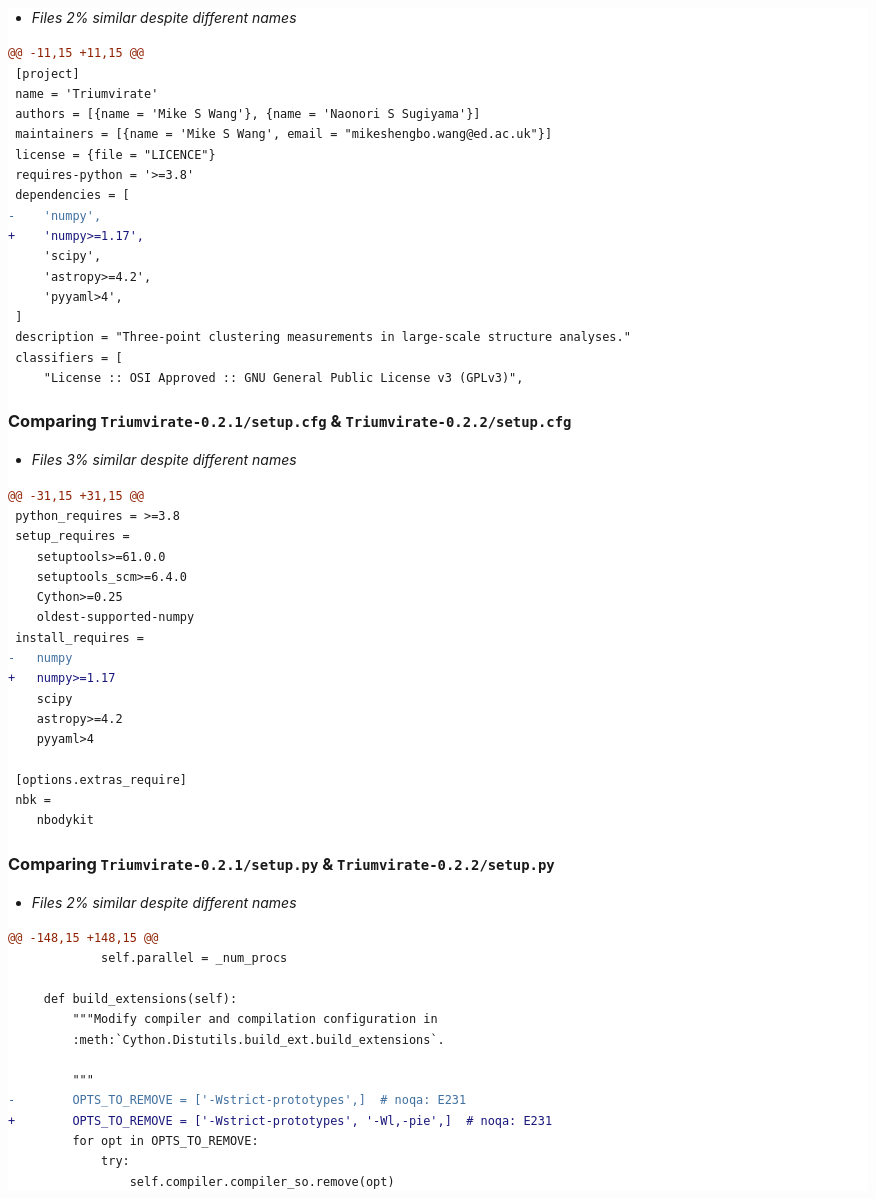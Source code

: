  * *Files 2% similar despite different names*

```diff
@@ -11,15 +11,15 @@
 [project]
 name = 'Triumvirate'
 authors = [{name = 'Mike S Wang'}, {name = 'Naonori S Sugiyama'}]
 maintainers = [{name = 'Mike S Wang', email = "mikeshengbo.wang@ed.ac.uk"}]
 license = {file = "LICENCE"}
 requires-python = '>=3.8'
 dependencies = [
-    'numpy',
+    'numpy>=1.17',
     'scipy',
     'astropy>=4.2',
     'pyyaml>4',
 ]
 description = "Three-point clustering measurements in large-scale structure analyses."
 classifiers = [
     "License :: OSI Approved :: GNU General Public License v3 (GPLv3)",
```

### Comparing `Triumvirate-0.2.1/setup.cfg` & `Triumvirate-0.2.2/setup.cfg`

 * *Files 3% similar despite different names*

```diff
@@ -31,15 +31,15 @@
 python_requires = >=3.8
 setup_requires = 
 	setuptools>=61.0.0
 	setuptools_scm>=6.4.0
 	Cython>=0.25
 	oldest-supported-numpy
 install_requires = 
-	numpy
+	numpy>=1.17
 	scipy
 	astropy>=4.2
 	pyyaml>4
 
 [options.extras_require]
 nbk = 
 	nbodykit
```

### Comparing `Triumvirate-0.2.1/setup.py` & `Triumvirate-0.2.2/setup.py`

 * *Files 2% similar despite different names*

```diff
@@ -148,15 +148,15 @@
             self.parallel = _num_procs
 
     def build_extensions(self):
         """Modify compiler and compilation configuration in
         :meth:`Cython.Distutils.build_ext.build_extensions`.
 
         """
-        OPTS_TO_REMOVE = ['-Wstrict-prototypes',]  # noqa: E231
+        OPTS_TO_REMOVE = ['-Wstrict-prototypes', '-Wl,-pie',]  # noqa: E231
         for opt in OPTS_TO_REMOVE:
             try:
                 self.compiler.compiler_so.remove(opt)
```